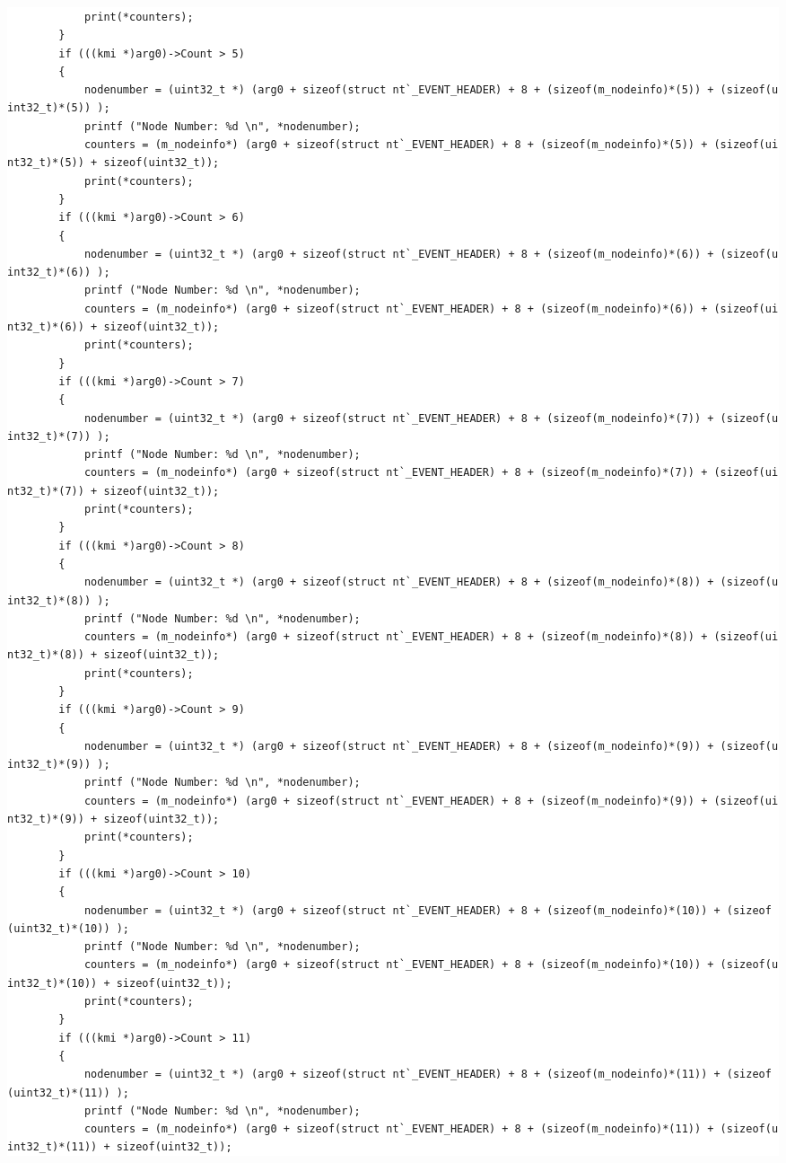 ```dtrace
			print(*counters);
		}
		if (((kmi *)arg0)->Count > 5)
		{
			nodenumber = (uint32_t *) (arg0 + sizeof(struct nt`_EVENT_HEADER) + 8 + (sizeof(m_nodeinfo)*(5)) + (sizeof(uint32_t)*(5)) );
			printf ("Node Number: %d \n", *nodenumber);
			counters = (m_nodeinfo*) (arg0 + sizeof(struct nt`_EVENT_HEADER) + 8 + (sizeof(m_nodeinfo)*(5)) + (sizeof(uint32_t)*(5)) + sizeof(uint32_t));
			print(*counters);
		}
		if (((kmi *)arg0)->Count > 6)
		{
			nodenumber = (uint32_t *) (arg0 + sizeof(struct nt`_EVENT_HEADER) + 8 + (sizeof(m_nodeinfo)*(6)) + (sizeof(uint32_t)*(6)) );
			printf ("Node Number: %d \n", *nodenumber);
			counters = (m_nodeinfo*) (arg0 + sizeof(struct nt`_EVENT_HEADER) + 8 + (sizeof(m_nodeinfo)*(6)) + (sizeof(uint32_t)*(6)) + sizeof(uint32_t));
			print(*counters);
		}
		if (((kmi *)arg0)->Count > 7)
		{
			nodenumber = (uint32_t *) (arg0 + sizeof(struct nt`_EVENT_HEADER) + 8 + (sizeof(m_nodeinfo)*(7)) + (sizeof(uint32_t)*(7)) );
			printf ("Node Number: %d \n", *nodenumber);
			counters = (m_nodeinfo*) (arg0 + sizeof(struct nt`_EVENT_HEADER) + 8 + (sizeof(m_nodeinfo)*(7)) + (sizeof(uint32_t)*(7)) + sizeof(uint32_t));
			print(*counters);
		}
		if (((kmi *)arg0)->Count > 8)
		{
			nodenumber = (uint32_t *) (arg0 + sizeof(struct nt`_EVENT_HEADER) + 8 + (sizeof(m_nodeinfo)*(8)) + (sizeof(uint32_t)*(8)) );
			printf ("Node Number: %d \n", *nodenumber);
			counters = (m_nodeinfo*) (arg0 + sizeof(struct nt`_EVENT_HEADER) + 8 + (sizeof(m_nodeinfo)*(8)) + (sizeof(uint32_t)*(8)) + sizeof(uint32_t));
			print(*counters);
		}
		if (((kmi *)arg0)->Count > 9)
		{
			nodenumber = (uint32_t *) (arg0 + sizeof(struct nt`_EVENT_HEADER) + 8 + (sizeof(m_nodeinfo)*(9)) + (sizeof(uint32_t)*(9)) );
			printf ("Node Number: %d \n", *nodenumber);
			counters = (m_nodeinfo*) (arg0 + sizeof(struct nt`_EVENT_HEADER) + 8 + (sizeof(m_nodeinfo)*(9)) + (sizeof(uint32_t)*(9)) + sizeof(uint32_t));
			print(*counters);
		}
		if (((kmi *)arg0)->Count > 10)
		{
			nodenumber = (uint32_t *) (arg0 + sizeof(struct nt`_EVENT_HEADER) + 8 + (sizeof(m_nodeinfo)*(10)) + (sizeof(uint32_t)*(10)) );
			printf ("Node Number: %d \n", *nodenumber);
			counters = (m_nodeinfo*) (arg0 + sizeof(struct nt`_EVENT_HEADER) + 8 + (sizeof(m_nodeinfo)*(10)) + (sizeof(uint32_t)*(10)) + sizeof(uint32_t));
			print(*counters);
		}
		if (((kmi *)arg0)->Count > 11)
		{
			nodenumber = (uint32_t *) (arg0 + sizeof(struct nt`_EVENT_HEADER) + 8 + (sizeof(m_nodeinfo)*(11)) + (sizeof(uint32_t)*(11)) );
			printf ("Node Number: %d \n", *nodenumber);
			counters = (m_nodeinfo*) (arg0 + sizeof(struct nt`_EVENT_HEADER) + 8 + (sizeof(m_nodeinfo)*(11)) + (sizeof(uint32_t)*(11)) + sizeof(uint32_t));
```